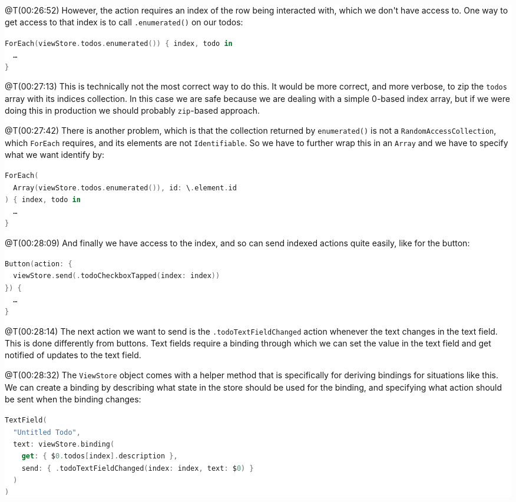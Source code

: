 @T(00:26:52)
However, the action requires an index of the row being interacted with, which we don't have access to. One way to get access to that index is to call `.enumerated()` on our todos:

```swift
ForEach(viewStore.todos.enumerated()) { index, todo in
  …
}
```

@T(00:27:13)
This is technically not the most correct way to do this. It would be more correct, and more verbose, to zip the `todos` array with its indices collection. In this case we are safe because we are dealing with a simple 0-based index array, but if we were doing this in production we should probably `zip`-based approach.

@T(00:27:42)
There is another problem, which is that the collection returned by `enumerated()` is not a `RandomAccessCollection`, which `ForEach` requires, and its elements are not `Identifiable`. So we have to further wrap this in an `Array` and we have to specify what we want identify by:

```swift
ForEach(
  Array(viewStore.todos.enumerated()), id: \.element.id
) { index, todo in
  …
}
```

@T(00:28:09)
And finally we have access to the index, and so can send indexed actions quite easily, like for the button:

```swift
Button(action: {
  viewStore.send(.todoCheckboxTapped(index: index))
}) {
  …
}
```

@T(00:28:14)
The next action we want to send is the `.todoTextFieldChanged` action whenever the text changes in the text field. This is done differently from buttons. Text fields require a binding through which we can set the value in the text field and get notified of updates to the text field.

@T(00:28:32)
The `ViewStore` object comes with a helper method that is specifically for deriving bindings for situations like this. We can create a binding by describing what state in the store should be used for the binding, and specifying what action should be sent when the binding changes:

```swift
TextField(
  "Untitled Todo",
  text: viewStore.binding(
    get: { $0.todos[index].description },
    send: { .todoTextFieldChanged(index: index, text: $0) }
  )
)
```
